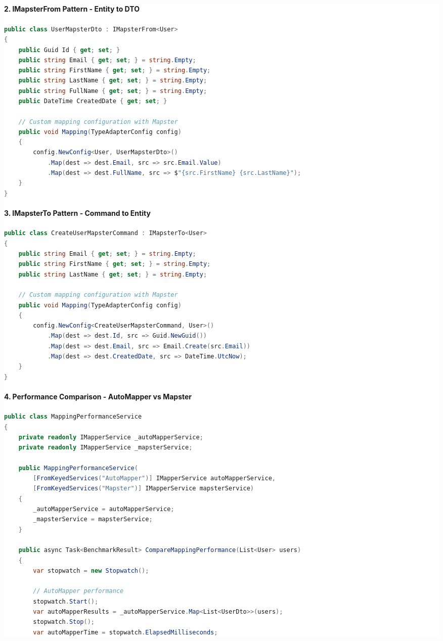 #### 2. IMapsterFrom Pattern - Entity to DTO
```csharp
public class UserMapsterDto : IMapsterFrom<User>
{
    public Guid Id { get; set; }
    public string Email { get; set; } = string.Empty;
    public string FirstName { get; set; } = string.Empty;
    public string LastName { get; set; } = string.Empty;
    public string FullName { get; set; } = string.Empty;
    public DateTime CreatedDate { get; set; }

    // Custom mapping configuration with Mapster
    public void Mapping(TypeAdapterConfig config)
    {
        config.NewConfig<User, UserMapsterDto>()
            .Map(dest => dest.Email, src => src.Email.Value)
            .Map(dest => dest.FullName, src => $"{src.FirstName} {src.LastName}");
    }
}
```

#### 3. IMapsterTo Pattern - Command to Entity
```csharp
public class CreateUserMapsterCommand : IMapsterTo<User>
{
    public string Email { get; set; } = string.Empty;
    public string FirstName { get; set; } = string.Empty;
    public string LastName { get; set; } = string.Empty;

    // Custom mapping configuration with Mapster
    public void Mapping(TypeAdapterConfig config)
    {
        config.NewConfig<CreateUserMapsterCommand, User>()
            .Map(dest => dest.Id, src => Guid.NewGuid())
            .Map(dest => dest.Email, src => Email.Create(src.Email))
            .Map(dest => dest.CreatedDate, src => DateTime.UtcNow);
    }
}
```

#### 4. Performance Comparison - AutoMapper vs Mapster
```csharp
public class MappingPerformanceService
{
    private readonly IMapperService _autoMapperService;
    private readonly IMapperService _mapsterService;

    public MappingPerformanceService(
        [FromKeyedServices("AutoMapper")] IMapperService autoMapperService,
        [FromKeyedServices("Mapster")] IMapperService mapsterService)
    {
        _autoMapperService = autoMapperService;
        _mapsterService = mapsterService;
    }

    public async Task<BenchmarkResult> CompareMappingPerformance(List<User> users)
    {
        var stopwatch = new Stopwatch();

        // AutoMapper performance
        stopwatch.Start();
        var autoMapperResults = _autoMapperService.Map<List<UserDto>>(users);
        stopwatch.Stop();
        var autoMapperTime = stopwatch.ElapsedMilliseconds;
```